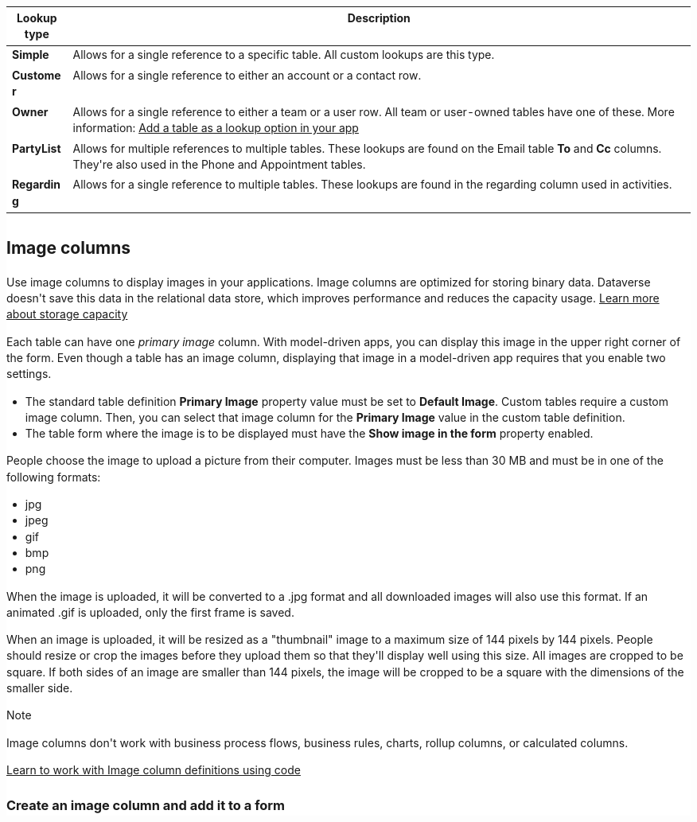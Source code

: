 |Lookup type|Description|  
|-----------------|-----------------|  
|**Simple**|Allows for a single reference to a specific table. All custom lookups are this type.|  
|**Customer**|Allows for a single reference to either an account or a contact row.|  
|**Owner**|Allows for a single reference to either a team or a user row. All team or user-owned tables have one of these. More information: [Add a table as a lookup option in your app](../model-driven-apps/team-entity-lookup.md)|  
|**PartyList**|Allows for multiple references to multiple tables. These lookups are found on the Email table **To** and **Cc** columns. They're also used in the Phone and Appointment tables.|  
|**Regarding**|Allows for a single reference to multiple tables. These lookups are found in the regarding column used in activities.|  

<a name="BKMK_ImageFields"></a>

## Image columns

Use image columns to display images in your applications. Image columns are optimized for storing binary data. Dataverse doesn't save this data in the relational data store, which improves performance and reduces the capacity usage. [Learn more about storage capacity](/power-platform/admin/whats-new-storage)

Each table can have one *primary image* column. With model-driven apps, you can display this image in the upper right corner of the form. Even though a table has an image column, displaying that image in a model-driven app requires that you enable two settings.

- The standard table definition **Primary Image** property value must be set to **Default Image**. Custom tables require a custom image column. Then, you can select that image column for the **Primary Image** value in the custom table definition.  
- The table form where the image is to be displayed must have the **Show image in the form** property enabled.
  
People choose the image to upload a picture from their computer. Images must be less than 30 MB and must be in one of the following formats:  
  
- jpg
- jpeg
- gif
- bmp
- png
  
When the image is uploaded, it will be converted to a .jpg format and all downloaded images will also use this format. If an animated .gif is uploaded, only the first frame is saved.  
  
When an image is uploaded, it will be resized as a "thumbnail" image to a maximum size of 144 pixels by 144 pixels. People should resize or crop the images before they upload them so that they'll display well using this size. All images are cropped to be square. If both sides of an image are smaller than 144 pixels, the image will be cropped to be a square with the dimensions of the smaller side.

> [!NOTE]
> Image columns don't work with business process flows, business rules, charts, rollup columns, or calculated columns.

[Learn to work with Image column definitions using code](../../developer/data-platform/image-attributes.md)

### Create an image column and add it to a form

